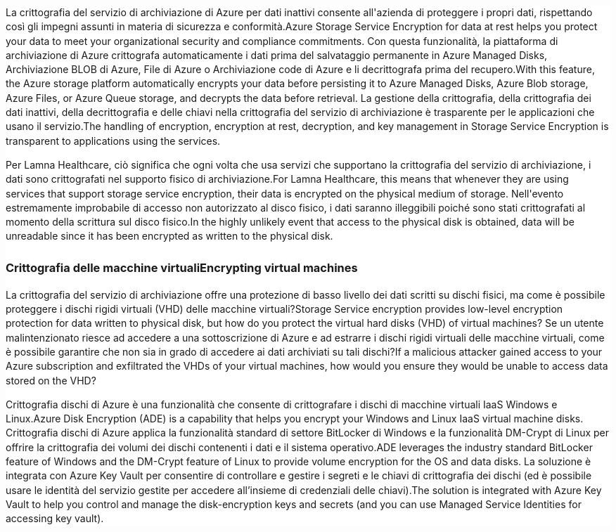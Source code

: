 <span data-ttu-id="e91f0-164">La crittografia del servizio di archiviazione di Azure per dati inattivi consente all'azienda di proteggere i propri dati, rispettando così gli impegni assunti in materia di sicurezza e conformità.</span><span class="sxs-lookup"><span data-stu-id="e91f0-164">Azure Storage Service Encryption for data at rest helps you protect your data to meet your organizational security and compliance commitments.</span></span> <span data-ttu-id="e91f0-165">Con questa funzionalità, la piattaforma di archiviazione di Azure crittografa automaticamente i dati prima del salvataggio permanente in Azure Managed Disks, Archiviazione BLOB di Azure, File di Azure o Archiviazione code di Azure e li decrittografa prima del recupero.</span><span class="sxs-lookup"><span data-stu-id="e91f0-165">With this feature, the Azure storage platform automatically encrypts your data before persisting it to Azure Managed Disks, Azure Blob storage, Azure Files, or Azure Queue storage, and decrypts the data before retrieval.</span></span> <span data-ttu-id="e91f0-166">La gestione della crittografia, della crittografia dei dati inattivi, della decrittografia e delle chiavi nella crittografia del servizio di archiviazione è trasparente per le applicazioni che usano il servizio.</span><span class="sxs-lookup"><span data-stu-id="e91f0-166">The handling of encryption, encryption at rest, decryption, and key management in Storage Service Encryption is transparent to applications using the services.</span></span>

<span data-ttu-id="e91f0-167">Per Lamna Healthcare, ciò significa che ogni volta che usa servizi che supportano la crittografia del servizio di archiviazione, i dati sono crittografati nel supporto fisico di archiviazione.</span><span class="sxs-lookup"><span data-stu-id="e91f0-167">For Lamna Healthcare, this means that whenever they are using services that support storage service encryption, their data is encrypted on the physical medium of storage.</span></span> <span data-ttu-id="e91f0-168">Nell'evento estremamente improbabile di accesso non autorizzato al disco fisico, i dati saranno illeggibili poiché sono stati crittografati al momento della scrittura sul disco fisico.</span><span class="sxs-lookup"><span data-stu-id="e91f0-168">In the highly unlikely event that access to the physical disk is obtained, data will be unreadable since it has been encrypted as written to the physical disk.</span></span>

### <a name="encrypting-virtual-machines"></a><span data-ttu-id="e91f0-169">Crittografia delle macchine virtuali</span><span class="sxs-lookup"><span data-stu-id="e91f0-169">Encrypting virtual machines</span></span>

<span data-ttu-id="e91f0-170">La crittografia del servizio di archiviazione offre una protezione di basso livello dei dati scritti su dischi fisici, ma come è possibile proteggere i dischi rigidi virtuali (VHD) delle macchine virtuali?</span><span class="sxs-lookup"><span data-stu-id="e91f0-170">Storage Service encryption provides low-level encryption protection for data written to physical disk, but how do you protect the virtual hard disks (VHD) of virtual machines?</span></span> <span data-ttu-id="e91f0-171">Se un utente malintenzionato riesce ad accedere a una sottoscrizione di Azure e ad estrarre i dischi rigidi virtuali delle macchine virtuali, come è possibile garantire che non sia in grado di accedere ai dati archiviati su tali dischi?</span><span class="sxs-lookup"><span data-stu-id="e91f0-171">If a malicious attacker gained access to your Azure subscription and exfiltrated the VHDs of your virtual machines, how would you ensure they would be unable to access data stored on the VHD?</span></span>

<span data-ttu-id="e91f0-172">Crittografia dischi di Azure è una funzionalità che consente di crittografare i dischi di macchine virtuali IaaS Windows e Linux.</span><span class="sxs-lookup"><span data-stu-id="e91f0-172">Azure Disk Encryption (ADE) is a capability that helps you encrypt your Windows and Linux IaaS virtual machine disks.</span></span> <span data-ttu-id="e91f0-173">Crittografia dischi di Azure applica la funzionalità standard di settore BitLocker di Windows e la funzionalità DM-Crypt di Linux per offrire la crittografia dei volumi dei dischi contenenti i dati e il sistema operativo.</span><span class="sxs-lookup"><span data-stu-id="e91f0-173">ADE leverages the industry standard BitLocker feature of Windows and the DM-Crypt feature of Linux to provide volume encryption for the OS and data disks.</span></span> <span data-ttu-id="e91f0-174">La soluzione è integrata con Azure Key Vault per consentire di controllare e gestire i segreti e le chiavi di crittografia dei dischi (ed è possibile usare le identità del servizio gestite per accedere all’insieme di credenziali delle chiavi).</span><span class="sxs-lookup"><span data-stu-id="e91f0-174">The solution is integrated with Azure Key Vault to help you control and manage the disk-encryption keys and secrets (and you can use Managed Service Identities for accessing key vault).</span></span>
